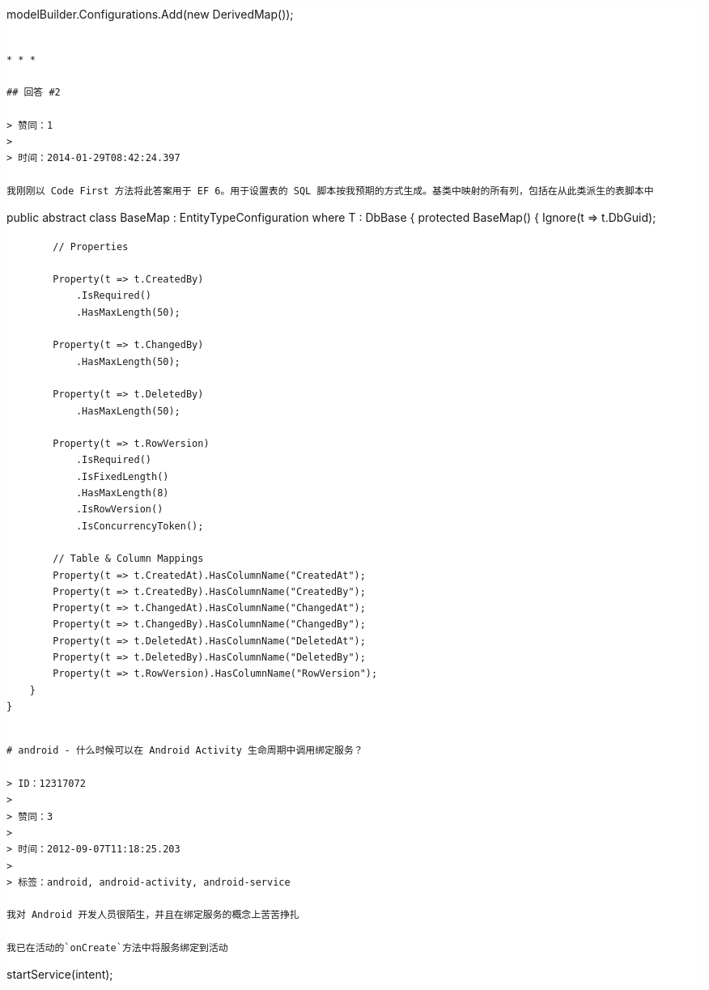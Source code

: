 modelBuilder.Configurations.Add(new DerivedMap()); 
```

* * *

## 回答 #2

> 赞同：1
> 
> 时间：2014-01-29T08:42:24.397

我刚刚以 Code First 方法将此答案用于 EF 6。用于设置表的 SQL 脚本按我预期的方式生成。基类中映射的所有列，包括在从此类派生的表脚本中

```
public abstract class BaseMap<T> : EntityTypeConfiguration<T> where T : DbBase
    {
        protected BaseMap()
        {
            Ignore(t => t.DbGuid);

            // Properties

            Property(t => t.CreatedBy)
                .IsRequired()
                .HasMaxLength(50);

            Property(t => t.ChangedBy)
                .HasMaxLength(50);

            Property(t => t.DeletedBy)
                .HasMaxLength(50);

            Property(t => t.RowVersion)
                .IsRequired()
                .IsFixedLength()
                .HasMaxLength(8)
                .IsRowVersion()
                .IsConcurrencyToken();

            // Table & Column Mappings
            Property(t => t.CreatedAt).HasColumnName("CreatedAt");
            Property(t => t.CreatedBy).HasColumnName("CreatedBy");
            Property(t => t.ChangedAt).HasColumnName("ChangedAt");
            Property(t => t.ChangedBy).HasColumnName("ChangedBy");
            Property(t => t.DeletedAt).HasColumnName("DeletedAt");
            Property(t => t.DeletedBy).HasColumnName("DeletedBy");
            Property(t => t.RowVersion).HasColumnName("RowVersion");
        }
    } 
```

# android - 什么时候可以在 Android Activity 生命周期中调用绑定服务？

> ID：12317072
> 
> 赞同：3
> 
> 时间：2012-09-07T11:18:25.203
> 
> 标签：android, android-activity, android-service

我对 Android 开发人员很陌生，并且在绑定服务的概念上苦苦挣扎

我已在活动的`onCreate`方法中将服务绑定到活动

```
startService(intent);